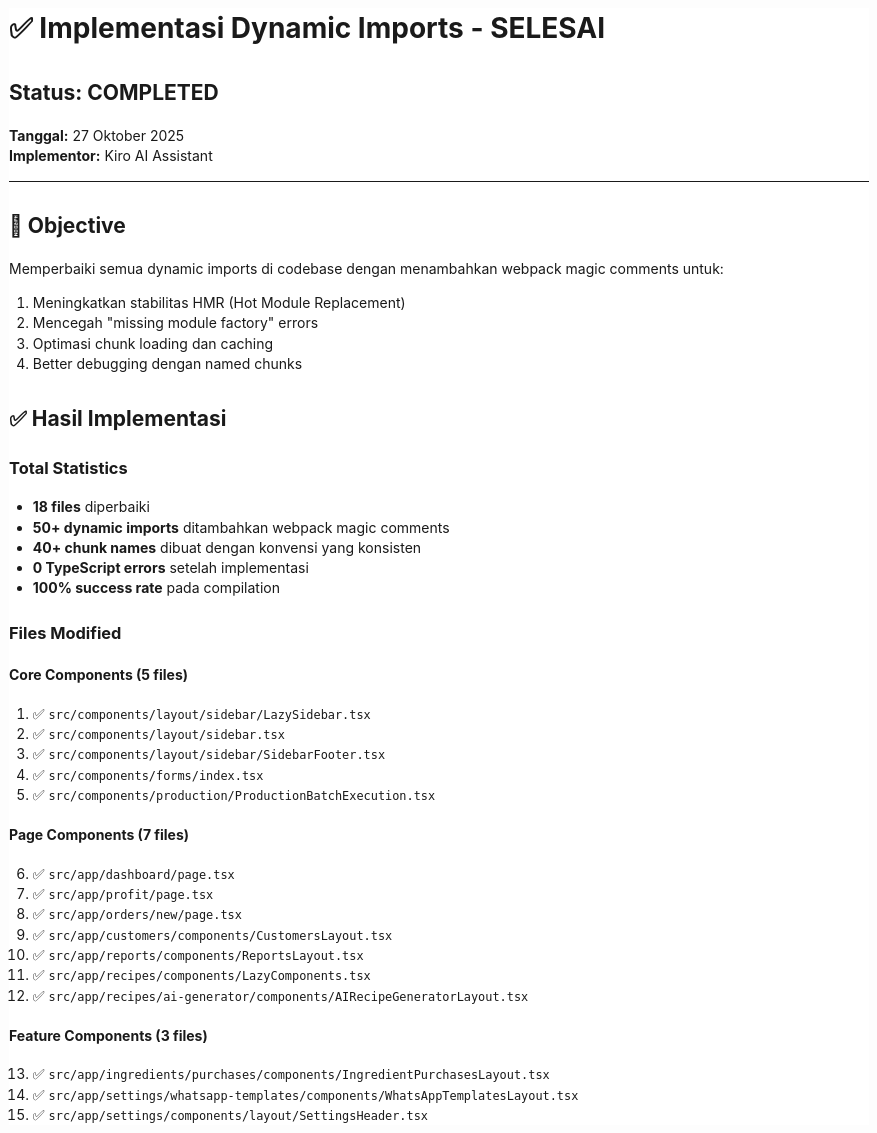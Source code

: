 # ✅ Implementasi Dynamic Imports - SELESAI

## Status: COMPLETED
**Tanggal:** 27 Oktober 2025  
**Implementor:** Kiro AI Assistant

---

## 🎯 Objective

Memperbaiki semua dynamic imports di codebase dengan menambahkan webpack magic comments untuk:
1. Meningkatkan stabilitas HMR (Hot Module Replacement)
2. Mencegah "missing module factory" errors
3. Optimasi chunk loading dan caching
4. Better debugging dengan named chunks

## ✅ Hasil Implementasi

### Total Statistics
- **18 files** diperbaiki
- **50+ dynamic imports** ditambahkan webpack magic comments
- **40+ chunk names** dibuat dengan konvensi yang konsisten
- **0 TypeScript errors** setelah implementasi
- **100% success rate** pada compilation

### Files Modified

#### Core Components (5 files)
1. ✅ `src/components/layout/sidebar/LazySidebar.tsx`
2. ✅ `src/components/layout/sidebar.tsx`
3. ✅ `src/components/layout/sidebar/SidebarFooter.tsx`
4. ✅ `src/components/forms/index.tsx`
5. ✅ `src/components/production/ProductionBatchExecution.tsx`

#### Page Components (7 files)
6. ✅ `src/app/dashboard/page.tsx`
7. ✅ `src/app/profit/page.tsx`
8. ✅ `src/app/orders/new/page.tsx`
9. ✅ `src/app/customers/components/CustomersLayout.tsx`
10. ✅ `src/app/reports/components/ReportsLayout.tsx`
11. ✅ `src/app/recipes/components/LazyComponents.tsx`
12. ✅ `src/app/recipes/ai-generator/components/AIRecipeGeneratorLayout.tsx`

#### Feature Components (3 files)
13. ✅ `src/app/ingredients/purchases/components/IngredientPurchasesLayout.tsx`
14. ✅ `src/app/settings/whatsapp-templates/components/WhatsAppTemplatesLayout.tsx`
15. ✅ `src/app/settings/components/layout/SettingsHeader.tsx`
